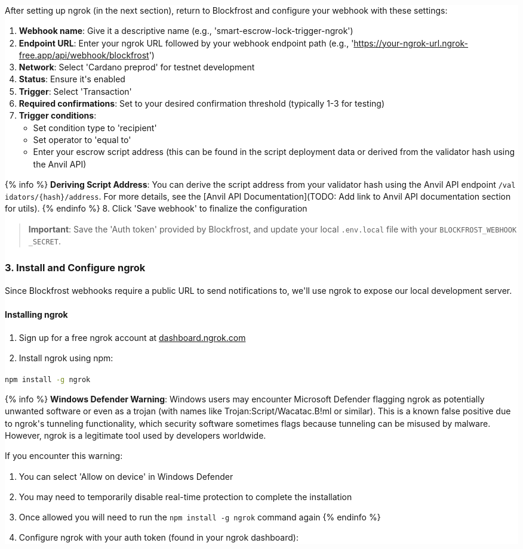 After setting up ngrok (in the next section), return to Blockfrost and configure your webhook with these settings:

1. **Webhook name**: Give it a descriptive name (e.g., 'smart-escrow-lock-trigger-ngrok')
2. **Endpoint URL**: Enter your ngrok URL followed by your webhook endpoint path (e.g., 'https://your-ngrok-url.ngrok-free.app/api/webhook/blockfrost')
3. **Network**: Select 'Cardano preprod' for testnet development
4. **Status**: Ensure it's enabled
5. **Trigger**: Select 'Transaction'
6. **Required confirmations**: Set to your desired confirmation threshold (typically 1-3 for testing)
7. **Trigger conditions**:
   - Set condition type to 'recipient'
   - Set operator to 'equal to'
   - Enter your escrow script address (this can be found in the script deployment data or derived from the validator hash using the Anvil API)

{% info %}
**Deriving Script Address**: You can derive the script address from your validator hash using the Anvil API endpoint `/validators/{hash}/address`. For more details, see the [Anvil API Documentation](TODO: Add link to Anvil API documentation section for utils).
{% endinfo %}
8. Click 'Save webhook' to finalize the configuration

> **Important**: Save the 'Auth token' provided by Blockfrost, and update your local `.env.local` file with your `BLOCKFROST_WEBHOOK_SECRET`.

### 3. Install and Configure ngrok

Since Blockfrost webhooks require a public URL to send notifications to, we'll use ngrok to expose our local development server.

#### Installing ngrok

1. Sign up for a free ngrok account at [dashboard.ngrok.com](https://dashboard.ngrok.com/)

2. Install ngrok using npm:

```bash
npm install -g ngrok
```

{% info %}
**Windows Defender Warning**: Windows users may encounter Microsoft Defender flagging ngrok as potentially unwanted software or even as a trojan (with names like Trojan:Script/Wacatac.B!ml or similar). This is a known false positive due to ngrok's tunneling functionality, which security software sometimes flags because tunneling can be misused by malware. However, ngrok is a legitimate tool used by developers worldwide.

If you encounter this warning:
1. You can select 'Allow on device' in Windows Defender
2. You may need to temporarily disable real-time protection to complete the installation
3. Once allowed you will need to run the `npm install -g ngrok` command again
{% endinfo %}

3. Configure ngrok with your auth token (found in your ngrok dashboard):

